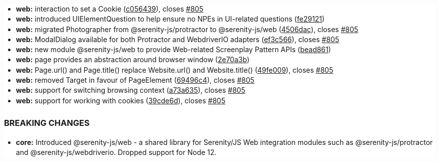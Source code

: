 * **web:** interaction to set a Cookie ([c056439](https://github.com/serenity-js/serenity-js/commit/c056439746a8f57c3edd937b8862f2babb70e94e)), closes [#805](https://github.com/serenity-js/serenity-js/issues/805)
* **web:** introduced UIElementQuestion to help ensure no NPEs in UI-related questions ([fe29121](https://github.com/serenity-js/serenity-js/commit/fe29121118d630e9fbd73dca85496e20948e26e0))
* **web:** migrated Photographer from @serenity-js/protractor to @serenity-js/web ([4506dac](https://github.com/serenity-js/serenity-js/commit/4506dacebdf955c32c4eff17bf9982c8e45e2925)), closes [#805](https://github.com/serenity-js/serenity-js/issues/805)
* **web:** ModalDialog available for both Protractor and WebdriverIO adapters ([ef3c566](https://github.com/serenity-js/serenity-js/commit/ef3c566aed12b52aa22c54058992d369172b8597)), closes [#805](https://github.com/serenity-js/serenity-js/issues/805)
* **web:** new module @serenity-js/web to provide Web-related Screenplay Pattern APIs ([bead861](https://github.com/serenity-js/serenity-js/commit/bead8612af1a5c99b775e680a3904f44d0281cf9))
* **web:** page provides an abstraction around browser window ([2e70a3b](https://github.com/serenity-js/serenity-js/commit/2e70a3b6af2e8cc49255820e8a1aaffcc71b76a8))
* **web:** Page.url() and Page.title() replace Website.url() and Website.title() ([49fe009](https://github.com/serenity-js/serenity-js/commit/49fe0094422ab53ec67d4ba303f80c33e382eebd)), closes [#805](https://github.com/serenity-js/serenity-js/issues/805)
* **web:** removed Target in favour of PageElement ([69496c4](https://github.com/serenity-js/serenity-js/commit/69496c47c4a1ec7b92e7ab6c83da1559e926f28e)), closes [#805](https://github.com/serenity-js/serenity-js/issues/805)
* **web:** support for switching browsing context ([a73a635](https://github.com/serenity-js/serenity-js/commit/a73a635f93183d67229acde78e74526564008869)), closes [#805](https://github.com/serenity-js/serenity-js/issues/805)
* **web:** support for working with cookies ([39cde6d](https://github.com/serenity-js/serenity-js/commit/39cde6de7a36d27a8b1c596493efbec94900af6b)), closes [#805](https://github.com/serenity-js/serenity-js/issues/805)


### BREAKING CHANGES

* **core:** Introduced @serenity-js/web - a shared library for Serenity/JS Web integration
modules such as @serenity-js/protractor and @serenity-js/webdriverio. Dropped support for Node 12.
